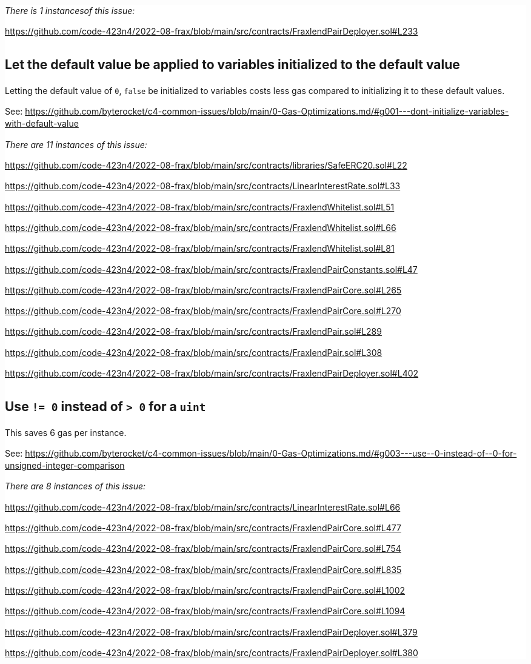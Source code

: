 _There is 1 instancesof this issue:_

https://github.com/code-423n4/2022-08-frax/blob/main/src/contracts/FraxlendPairDeployer.sol#L233


## Let the default value  be applied to variables initialized to the default value
Letting the default value of `0`, `false` be initialized to variables costs less gas compared to initializing it to these default values. 

See: https://github.com/byterocket/c4-common-issues/blob/main/0-Gas-Optimizations.md/#g001---dont-initialize-variables-with-default-value

_There are 11 instances of this issue:_

https://github.com/code-423n4/2022-08-frax/blob/main/src/contracts/libraries/SafeERC20.sol#L22

https://github.com/code-423n4/2022-08-frax/blob/main/src/contracts/LinearInterestRate.sol#L33

https://github.com/code-423n4/2022-08-frax/blob/main/src/contracts/FraxlendWhitelist.sol#L51

https://github.com/code-423n4/2022-08-frax/blob/main/src/contracts/FraxlendWhitelist.sol#L66

https://github.com/code-423n4/2022-08-frax/blob/main/src/contracts/FraxlendWhitelist.sol#L81

https://github.com/code-423n4/2022-08-frax/blob/main/src/contracts/FraxlendPairConstants.sol#L47

https://github.com/code-423n4/2022-08-frax/blob/main/src/contracts/FraxlendPairCore.sol#L265

https://github.com/code-423n4/2022-08-frax/blob/main/src/contracts/FraxlendPairCore.sol#L270

https://github.com/code-423n4/2022-08-frax/blob/main/src/contracts/FraxlendPair.sol#L289

https://github.com/code-423n4/2022-08-frax/blob/main/src/contracts/FraxlendPair.sol#L308

https://github.com/code-423n4/2022-08-frax/blob/main/src/contracts/FraxlendPairDeployer.sol#L402



## Use `!= 0`  instead of `> 0`  for a `uint` 
This saves 6 gas per instance. 

See: https://github.com/byterocket/c4-common-issues/blob/main/0-Gas-Optimizations.md/#g003---use--0-instead-of--0-for-unsigned-integer-comparison

_There are 8 instances of this issue:_

https://github.com/code-423n4/2022-08-frax/blob/main/src/contracts/LinearInterestRate.sol#L66

https://github.com/code-423n4/2022-08-frax/blob/main/src/contracts/FraxlendPairCore.sol#L477

https://github.com/code-423n4/2022-08-frax/blob/main/src/contracts/FraxlendPairCore.sol#L754

https://github.com/code-423n4/2022-08-frax/blob/main/src/contracts/FraxlendPairCore.sol#L835

https://github.com/code-423n4/2022-08-frax/blob/main/src/contracts/FraxlendPairCore.sol#L1002

https://github.com/code-423n4/2022-08-frax/blob/main/src/contracts/FraxlendPairCore.sol#L1094

https://github.com/code-423n4/2022-08-frax/blob/main/src/contracts/FraxlendPairDeployer.sol#L379

https://github.com/code-423n4/2022-08-frax/blob/main/src/contracts/FraxlendPairDeployer.sol#L380

